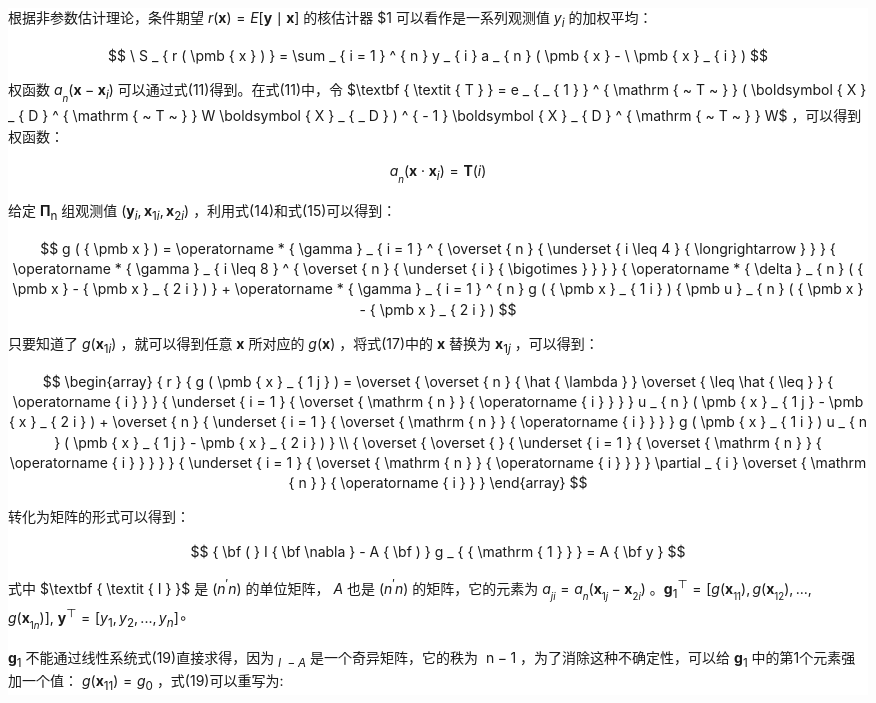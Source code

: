 根据非参数估计理论，条件期望 $r ( { \pmb x } ) = E [ { \pmb y } \mid { \pmb x } ]$ 的核估计器 $\$ 1$ 可以看作是一系列观测值 $y _ { i }$ 的加权平均：

$$
\ S _ { r ( \pmb { x } ) } = \sum _ { i = 1 } ^ { n } y _ { i } a _ { n } ( \pmb { x } - \ \pmb { x } _ { i } )
$$

权函数 $a _ { _ n } ( { \pmb x } - { \pmb x } _ { i } )$ 可以通过式(11)得到。在式(11)中，令 $\textbf { \textit { T } } = e _ { _ { 1 } } ^ { \mathrm { ~ T ~ } } ( \boldsymbol { X } _ { D } ^ { \mathrm { ~ T ~ } } W \boldsymbol { X } _ { _ D } ) ^ { - 1 } \boldsymbol { X } _ { D } ^ { \mathrm { ~ T ~ } } W$ ，可以得到权函数：

$$
a _ { _ n } ( { \pmb x } \cdot { \pmb x } _ { i } ) = { \pmb T } ( i )
$$

给定 $\mathbf { \Pi } _ { \mathrm { n } }$ 组观测值 $( \boldsymbol { y } _ { i } , \pmb { x } _ { 1 i } , \pmb { x } _ { 2 i } )$ ，利用式(14)和式(15)可以得到：

$$
g ( { \pmb x } ) = \operatorname * { \gamma } _ { i = 1 } ^ { \overset { n } { \underset { i \leq 4 } { \longrightarrow } } } { \operatorname * { \gamma } _ { i \leq 8 } ^ { \overset { n } { \underset { i } { \bigotimes } } } } { \operatorname * { \delta } _ { n } ( { \pmb x } - { \pmb x } _ { 2 i } ) } + \operatorname * { \gamma } _ { i = 1 } ^ { n } g ( { \pmb x } _ { 1 i } ) { \pmb u } _ { n } ( { \pmb x } - { \pmb x } _ { 2 i } )
$$

只要知道了 $g ( \pmb { x } _ { 1 i } )$ ，就可以得到任意 $\boldsymbol { x }$ 所对应的 $g ( \pmb { x } )$ ，将式(17)中的 $\boldsymbol { x }$ 替换为 $\pmb { x } _ { 1 j }$ ，可以得到：

$$
\begin{array} { r } { g ( \pmb { x } _ { 1 j } ) = \overset { \overset { n } { \hat { \lambda } } \overset { \leq \hat { \leq } } { \operatorname { i } } } { \underset { i = 1 } { \overset { \mathrm { n } } { \operatorname { i } } } } u _ { n } ( \pmb { x } _ { 1 j } - \pmb { x } _ { 2 i } ) + \overset { n } { \underset { i = 1 } { \overset { \mathrm { n } } { \operatorname { i } } } } g ( \pmb { x } _ { 1 i } ) u _ { n } ( \pmb { x } _ { 1 j } - \pmb { x } _ { 2 i } ) } \\ { \overset { \overset { } { \underset { i = 1 } { \overset { \mathrm { n } } { \operatorname { i } } } } } { \underset { i = 1 } { \overset { \mathrm { n } } { \operatorname { i } } } } \partial _ { i } \overset { \mathrm { n } } { \operatorname { i } } } \end{array}
$$

转化为矩阵的形式可以得到：

$$
{ \bf ( } I { \bf \nabla } - A { \bf ) } g _ { { \mathrm { 1 } } } = A { \bf y }
$$

式中 $\textbf { \textit { I } }$ 是 $( n ^ { \prime } n )$ 的单位矩阵， $A$ 也是 $( n ^ { \prime } n )$ 的矩阵，它的元素为 $a _ { _ { j i } } = a _ { _ n } ( \pmb { x } _ { _ { 1 j } } - \pmb { x } _ { _ { 2 i } } )$ 。${ \pmb g } _ { 1 } ^ { \top } = [ g ( { \pmb x } _ { _ { 1 1 } } ) , g ( { \pmb x } _ { _ { 1 2 } } ) , . . . , g ( { \pmb x } _ { _ { 1 n } } ) ] , ~ { \pmb y } ^ { \top } = [ y _ { 1 } , y _ { 2 } , . . . , y _ { n } ] \circ$

$\pmb { g } _ { 1 }$ 不能通过线性系统式(19)直接求得，因为 $_ { I \ - A }$ 是一个奇异矩阵，它的秩为 $\mathrm { \ n - 1 }$ ，为了消除这种不确定性，可以给 $\pmb { g } _ { 1 }$ 中的第1个元素强加一个值： $g ( \pmb { x } _ { 1 1 } ) = g _ { 0 }$ ，式(19)可以重写为:
